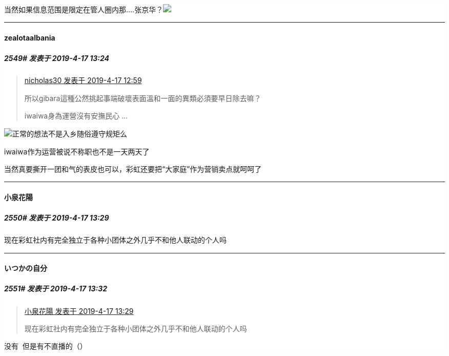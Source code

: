 当然如果信息范围是限定在管人圈内那....张京华？<img src="https://static.saraba1st.com/image/smiley/face2017/067.png" referrerpolicy="no-referrer">







-----

####  zealotaalbania  
##### 2549#       发表于 2019-4-17 13:24



<blockquote><a href="httphttps://bbs.saraba1st.com/2b/forum.php?mod=redirect&amp;goto=findpost&amp;pid=43338069&amp;ptid=1823171" target="_blank">nicholas30 发表于 2019-4-17 12:59</a>

所以gibara這種公然挑起事端破壞表面溫和一面的異類必須要早日除去嘛？

iwaiwa身為運營沒有安撫民心 ...</blockquote>
<img src="https://static.saraba1st.com/image/smiley/face2017/065.png" referrerpolicy="no-referrer">正常的想法不是入乡随俗遵守规矩么

iwaiwa作为运营被说不称职也不是一天两天了

当然真要撕开一团和气的表皮也可以，彩虹还要把“大家庭”作为营销卖点就呵呵了







-----

####  小泉花陽  
##### 2550#       发表于 2019-4-17 13:29




现在彩虹社内有完全独立于各种小团体之外几乎不和他人联动的个人吗







-----

####  いつかの自分  
##### 2551#       发表于 2019-4-17 13:32



<blockquote><a href="httphttps://bbs.saraba1st.com/2b/forum.php?mod=redirect&amp;goto=findpost&amp;pid=43338430&amp;ptid=1823171" target="_blank">小泉花陽 发表于 2019-4-17 13:29</a>

现在彩虹社内有完全独立于各种小团体之外几乎不和他人联动的个人吗</blockquote>
没有  但是有不直播的（）






